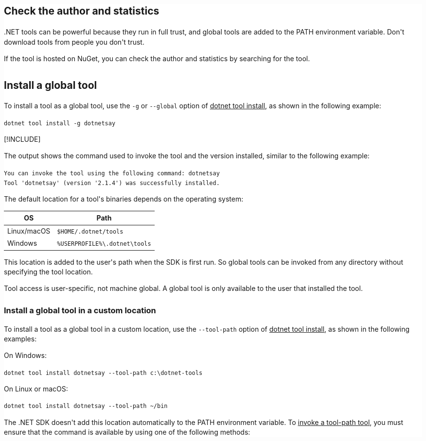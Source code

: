 ## Check the author and statistics

.NET tools can be powerful because they run in full trust, and global tools are added to the PATH environment variable. Don't download tools from people you don't trust.

If the tool is hosted on NuGet, you can check the author and statistics by searching for the tool.

## Install a global tool

To install a tool as a global tool, use the `-g` or `--global` option of [dotnet tool install](dotnet-tool-install.md), as shown in the following example:

```dotnetcli
dotnet tool install -g dotnetsay
```

[!INCLUDE[](~/includes/dotnet-tool-install-arch-options.md)]

The output shows the command used to invoke the tool and the version installed, similar to the following example:

```output
You can invoke the tool using the following command: dotnetsay
Tool 'dotnetsay' (version '2.1.4') was successfully installed.
```

The default location for a tool's binaries depends on the operating system:

| OS          | Path                          |
|-------------|-------------------------------|
| Linux/macOS | `$HOME/.dotnet/tools`         |
| Windows     | `%USERPROFILE%\.dotnet\tools` |

This location is added to the user's path when the SDK is first run. So global tools can be invoked from any directory without specifying the tool location.

Tool access is user-specific, not machine global. A global tool is only available to the user that installed the tool.

### Install a global tool in a custom location

To install a tool as a global tool in a custom location, use the `--tool-path` option of [dotnet tool install](dotnet-tool-install.md), as shown in the following examples:

On Windows:

```dotnetcli
dotnet tool install dotnetsay --tool-path c:\dotnet-tools
```

On Linux or macOS:

```dotnetcli
dotnet tool install dotnetsay --tool-path ~/bin
```

The .NET SDK doesn't add this location automatically to the PATH environment variable. To [invoke a tool-path tool](#invoke-a-tool-path-tool), you must ensure that the command is available by using one of the following methods:
